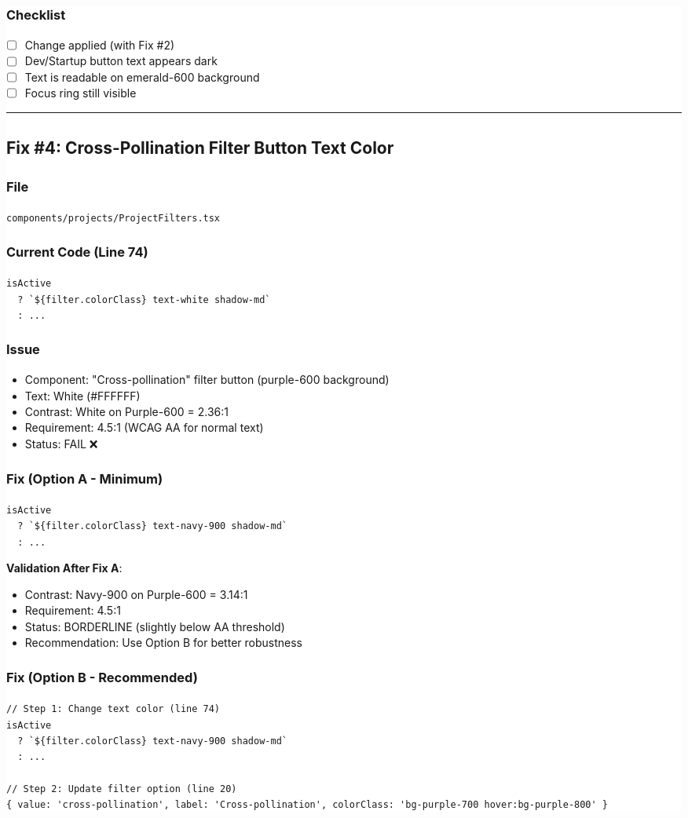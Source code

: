 ### Checklist
- [ ] Change applied (with Fix #2)
- [ ] Dev/Startup button text appears dark
- [ ] Text is readable on emerald-600 background
- [ ] Focus ring still visible

---

## Fix #4: Cross-Pollination Filter Button Text Color

### File
`components/projects/ProjectFilters.tsx`

### Current Code (Line 74)
```tsx
isActive
  ? `${filter.colorClass} text-white shadow-md`
  : ...
```

### Issue
- Component: "Cross-pollination" filter button (purple-600 background)
- Text: White (#FFFFFF)
- Contrast: White on Purple-600 = 2.36:1
- Requirement: 4.5:1 (WCAG AA for normal text)
- Status: FAIL ❌

### Fix (Option A - Minimum)
```tsx
isActive
  ? `${filter.colorClass} text-navy-900 shadow-md`
  : ...
```

**Validation After Fix A**:
- Contrast: Navy-900 on Purple-600 = 3.14:1
- Requirement: 4.5:1
- Status: BORDERLINE (slightly below AA threshold)
- Recommendation: Use Option B for better robustness

### Fix (Option B - Recommended)
```tsx
// Step 1: Change text color (line 74)
isActive
  ? `${filter.colorClass} text-navy-900 shadow-md`
  : ...

// Step 2: Update filter option (line 20)
{ value: 'cross-pollination', label: 'Cross-pollination', colorClass: 'bg-purple-700 hover:bg-purple-800' }
```
